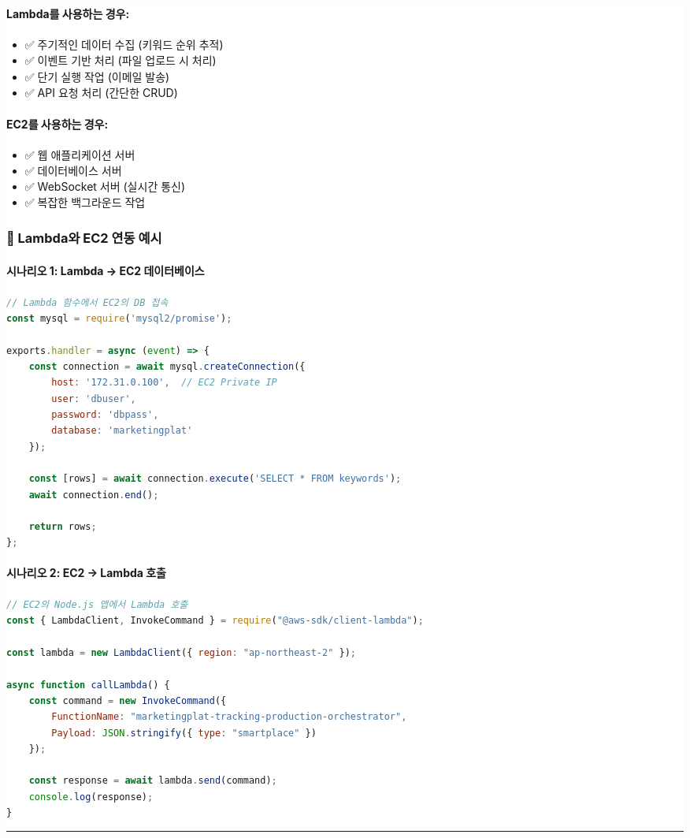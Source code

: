 #### Lambda를 사용하는 경우:
- ✅ 주기적인 데이터 수집 (키워드 순위 추적)
- ✅ 이벤트 기반 처리 (파일 업로드 시 처리)
- ✅ 단기 실행 작업 (이메일 발송)
- ✅ API 요청 처리 (간단한 CRUD)

#### EC2를 사용하는 경우:
- ✅ 웹 애플리케이션 서버
- ✅ 데이터베이스 서버
- ✅ WebSocket 서버 (실시간 통신)
- ✅ 복잡한 백그라운드 작업

### 🔄 Lambda와 EC2 연동 예시

#### 시나리오 1: Lambda → EC2 데이터베이스
```javascript
// Lambda 함수에서 EC2의 DB 접속
const mysql = require('mysql2/promise');

exports.handler = async (event) => {
    const connection = await mysql.createConnection({
        host: '172.31.0.100',  // EC2 Private IP
        user: 'dbuser',
        password: 'dbpass',
        database: 'marketingplat'
    });

    const [rows] = await connection.execute('SELECT * FROM keywords');
    await connection.end();

    return rows;
};
```

#### 시나리오 2: EC2 → Lambda 호출
```javascript
// EC2의 Node.js 앱에서 Lambda 호출
const { LambdaClient, InvokeCommand } = require("@aws-sdk/client-lambda");

const lambda = new LambdaClient({ region: "ap-northeast-2" });

async function callLambda() {
    const command = new InvokeCommand({
        FunctionName: "marketingplat-tracking-production-orchestrator",
        Payload: JSON.stringify({ type: "smartplace" })
    });

    const response = await lambda.send(command);
    console.log(response);
}
```

---